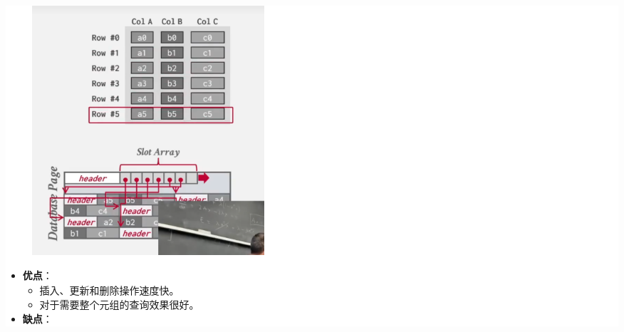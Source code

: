 <img src="./05 pictrue/1.png" alt="图片描述" width="400" height="350">

- **优点**：
  - 插入、更新和删除操作速度快。
  - 对于需要整个元组的查询效果很好。
- **缺点**：